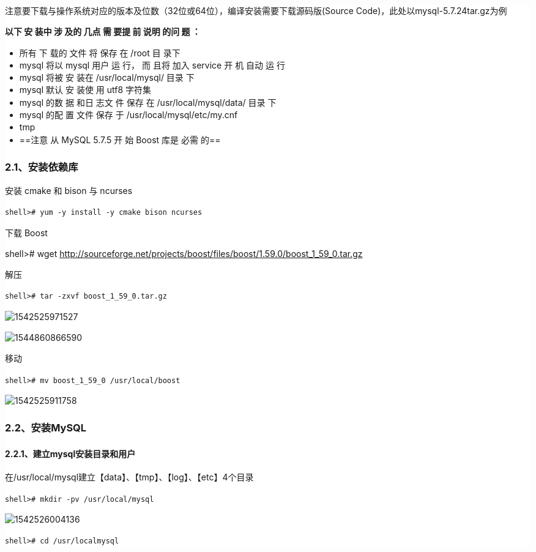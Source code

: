 注意要下载与操作系统对应的版本及位数（32位或64位），编译安装需要下载源码版(Source Code)，此处以mysql-5.7.24tar.gz为例

**以下 安 装中 涉 及的 几点 需 要提 前 说明 的问 题 ：**

- 所有 下 载的 文件 将 保存 在 /root 目 录下
- mysql 将以 mysql 用户 运 行， 而 且将 加入 service 开 机 自动 运 行
- mysql 将被 安 装在 /usr/local/mysql/ 目录 下
- mysql 默认 安 装使 用 utf8 字符集
- mysql 的数 据 和日 志文 件 保存 在 /usr/local/mysql/data/ 目录 下
- mysql 的配 置 文件 保存 于 /usr/local/mysql/etc/my.cnf
- tmp
- ==注意 从 MySQL 5.7.5 开 始 Boost 库是 必需 的==

### 2.1、安装依赖库

安装 cmake 和 bison 与 ncurses

```shell
shell># yum -y install -y cmake bison ncurses
```

下载 Boost

shell># wget http://sourceforge.net/projects/boost/files/boost/1.59.0/boost_1_59_0.tar.gz

解压

```shell
shell># tar -zxvf boost_1_59_0.tar.gz
```

![1542525971527](1542525971527.png)

![1544860866590](1544860866590.png)

移动

```shell
shell># mv boost_1_59_0 /usr/local/boost
```

![1542525911758](1542525911758.png)

### 2.2、安装MySQL

#### 2.2.1、建立mysql安装目录和用户

在/usr/local/mysql建立【data】、【tmp】、【log】、【etc】4个目录

```shell
shell># mkdir -pv /usr/local/mysql
```

![1542526004136](1542526004136.png)

```shell
shell># cd /usr/localmysql
```
